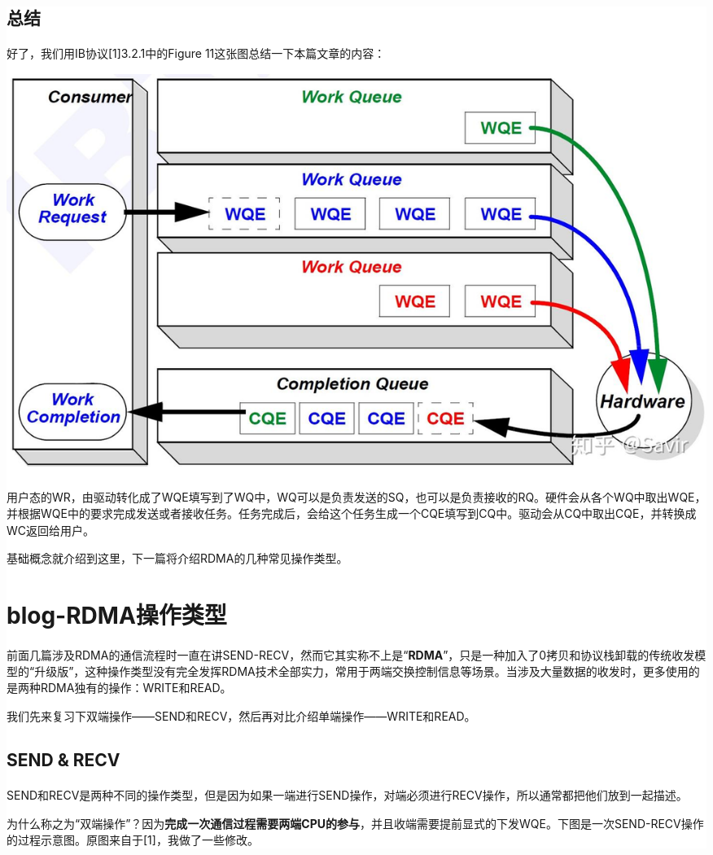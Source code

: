 ## 总结

好了，我们用IB协议[1]3.2.1中的Figure 11这张图总结一下本篇文章的内容：

![img](../images/2025-05-07-RDMA.assets/v2-2107a9bf8230c45ad73aa5ff0b8626ff_1440w.jpg)

用户态的WR，由驱动转化成了WQE填写到了WQ中，WQ可以是负责发送的SQ，也可以是负责接收的RQ。硬件会从各个WQ中取出WQE，并根据WQE中的要求完成发送或者接收任务。任务完成后，会给这个任务生成一个CQE填写到CQ中。驱动会从CQ中取出CQE，并转换成WC返回给用户。

基础概念就介绍到这里，下一篇将介绍RDMA的几种常见操作类型。



# blog-RDMA操作类型

前面几篇涉及RDMA的通信流程时一直在讲SEND-RECV，然而它其实称不上是“**RDMA**”，只是一种加入了0拷贝和协议栈卸载的传统收发模型的“升级版”，这种操作类型没有完全发挥RDMA技术全部实力，常用于两端交换控制信息等场景。当涉及大量数据的收发时，更多使用的是两种RDMA独有的操作：WRITE和READ。

我们先来复习下双端操作——SEND和RECV，然后再对比介绍单端操作——WRITE和READ。

## SEND & RECV

SEND和RECV是两种不同的操作类型，但是因为如果一端进行SEND操作，对端必须进行RECV操作，所以通常都把他们放到一起描述。

为什么称之为“双端操作”？因为**完成一次通信过程需要两端CPU的参与**，并且收端需要提前显式的下发WQE。下图是一次SEND-RECV操作的过程示意图。原图来自于[1]，我做了一些修改。
